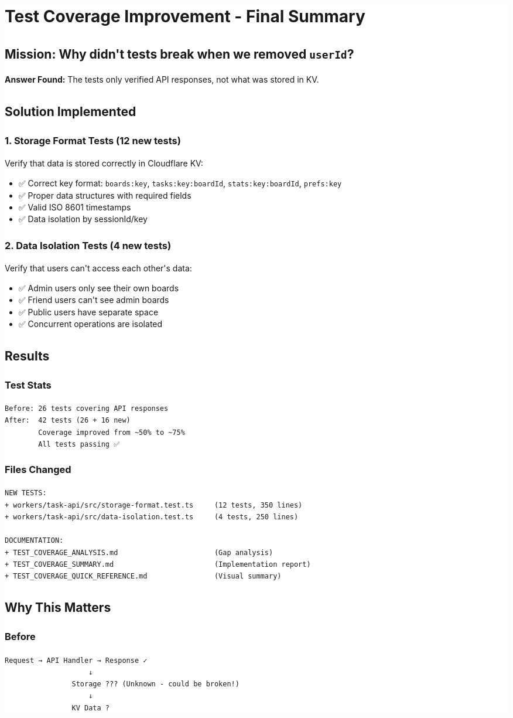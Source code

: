 # Test Coverage Improvement - Final Summary

## Mission: Why didn't tests break when we removed `userId`?

**Answer Found:** The tests only verified API responses, not what was stored in KV.

## Solution Implemented

### 1. Storage Format Tests (12 new tests)
Verify that data is stored correctly in Cloudflare KV:
- ✅ Correct key format: `boards:key`, `tasks:key:boardId`, `stats:key:boardId`, `prefs:key`
- ✅ Proper data structures with required fields
- ✅ Valid ISO 8601 timestamps
- ✅ Data isolation by sessionId/key

### 2. Data Isolation Tests (4 new tests)
Verify that users can't access each other's data:
- ✅ Admin users only see their own boards
- ✅ Friend users can't see admin boards
- ✅ Public users have separate space
- ✅ Concurrent operations are isolated

## Results

### Test Stats
```
Before: 26 tests covering API responses
After:  42 tests (26 + 16 new)
        Coverage improved from ~50% to ~75%
        All tests passing ✅
```

### Files Changed
```
NEW TESTS:
+ workers/task-api/src/storage-format.test.ts     (12 tests, 350 lines)
+ workers/task-api/src/data-isolation.test.ts     (4 tests, 250 lines)

DOCUMENTATION:
+ TEST_COVERAGE_ANALYSIS.md                       (Gap analysis)
+ TEST_COVERAGE_SUMMARY.md                        (Implementation report)
+ TEST_COVERAGE_QUICK_REFERENCE.md                (Visual summary)
```

## Why This Matters

### Before
```
Request → API Handler → Response ✓
                    ↓
                Storage ??? (Unknown - could be broken!)
                    ↓
                KV Data ?
```
